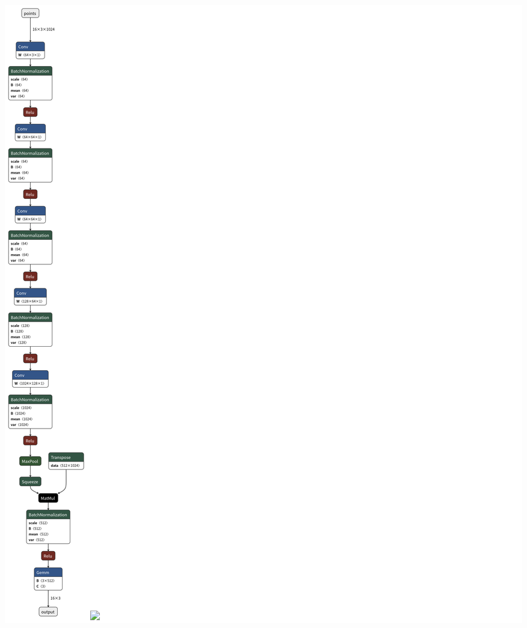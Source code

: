 ![](pic/4/15.png)
![](https://github.com/Printeger/printeger.github.io/raw/main/_posts/pic/4/15.png)
